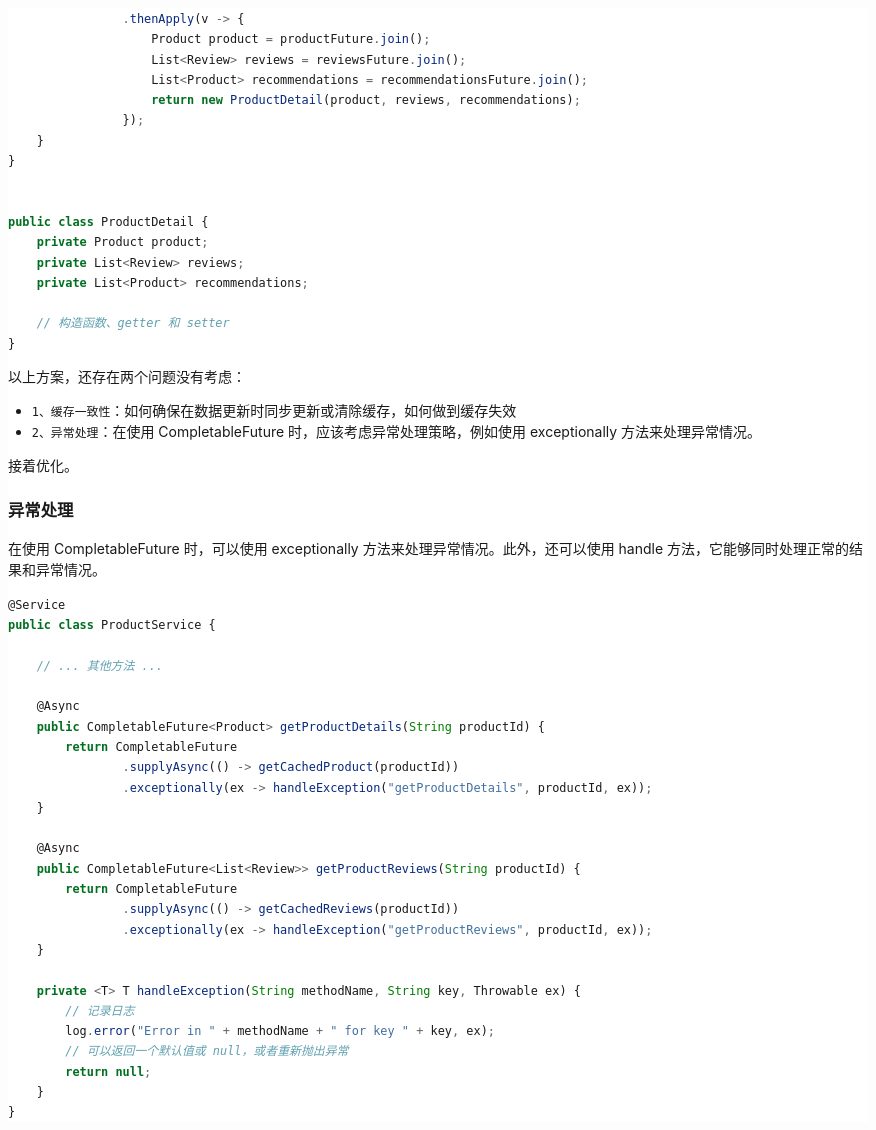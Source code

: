 ```javascript
                .thenApply(v -> {
                    Product product = productFuture.join();
                    List<Review> reviews = reviewsFuture.join();
                    List<Product> recommendations = recommendationsFuture.join();
                    return new ProductDetail(product, reviews, recommendations);
                });
    }
}


public class ProductDetail {
    private Product product;
    private List<Review> reviews;
    private List<Product> recommendations;

    // 构造函数、getter 和 setter
}
```

以上方案，还存在两个问题没有考虑：

+ `1、缓存一致性`：如何确保在数据更新时同步更新或清除缓存，如何做到缓存失效
+ `2、异常处理`：在使用 CompletableFuture 时，应该考虑异常处理策略，例如使用 exceptionally 方法来处理异常情况。

接着优化。

### 异常处理


在使用 CompletableFuture 时，可以使用 exceptionally 方法来处理异常情况。此外，还可以使用 handle 方法，它能够同时处理正常的结果和异常情况。

```javascript
@Service
public class ProductService {

    // ... 其他方法 ...

    @Async
    public CompletableFuture<Product> getProductDetails(String productId) {
        return CompletableFuture
                .supplyAsync(() -> getCachedProduct(productId))
                .exceptionally(ex -> handleException("getProductDetails", productId, ex));
    }

    @Async
    public CompletableFuture<List<Review>> getProductReviews(String productId) {
        return CompletableFuture
                .supplyAsync(() -> getCachedReviews(productId))
                .exceptionally(ex -> handleException("getProductReviews", productId, ex));
    }

    private <T> T handleException(String methodName, String key, Throwable ex) {
        // 记录日志
        log.error("Error in " + methodName + " for key " + key, ex);
        // 可以返回一个默认值或 null，或者重新抛出异常
        return null;
    }
}
```
